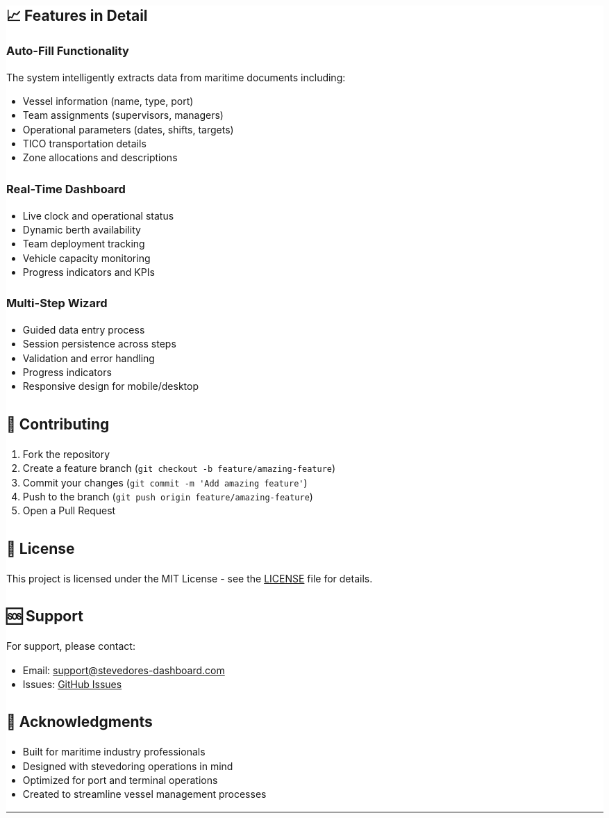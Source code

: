 ## 📈 Features in Detail

### Auto-Fill Functionality
The system intelligently extracts data from maritime documents including:
- Vessel information (name, type, port)
- Team assignments (supervisors, managers)
- Operational parameters (dates, shifts, targets)
- TICO transportation details
- Zone allocations and descriptions

### Real-Time Dashboard
- Live clock and operational status
- Dynamic berth availability
- Team deployment tracking
- Vehicle capacity monitoring
- Progress indicators and KPIs

### Multi-Step Wizard
- Guided data entry process
- Session persistence across steps
- Validation and error handling
- Progress indicators
- Responsive design for mobile/desktop

## 🤝 Contributing

1. Fork the repository
2. Create a feature branch (`git checkout -b feature/amazing-feature`)
3. Commit your changes (`git commit -m 'Add amazing feature'`)
4. Push to the branch (`git push origin feature/amazing-feature`)
5. Open a Pull Request

## 📝 License

This project is licensed under the MIT License - see the [LICENSE](LICENSE) file for details.

## 🆘 Support

For support, please contact:
- Email: support@stevedores-dashboard.com
- Issues: [GitHub Issues](https://github.com/colbychapman3/The-Stevedores-Dashboard/issues)

## 🙏 Acknowledgments

- Built for maritime industry professionals
- Designed with stevedoring operations in mind
- Optimized for port and terminal operations
- Created to streamline vessel management processes

---